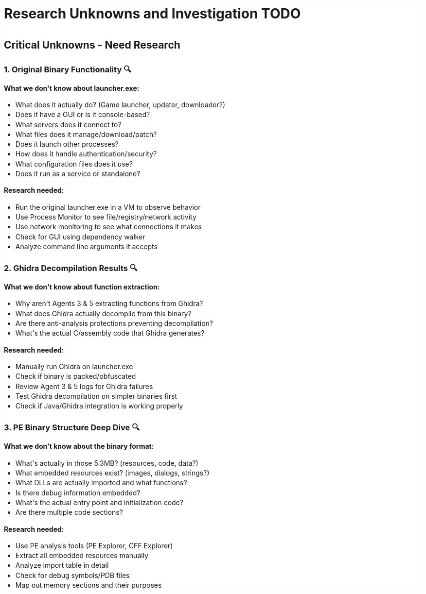 # Research Unknowns and Investigation TODO

## Critical Unknowns - Need Research

### 1. **Original Binary Functionality** 🔍
**What we don't know about launcher.exe:**
- What does it actually do? (Game launcher, updater, downloader?)
- Does it have a GUI or is it console-based?
- What servers does it connect to?
- What files does it manage/download/patch?
- Does it launch other processes?
- How does it handle authentication/security?
- What configuration files does it use?
- Does it run as a service or standalone?

**Research needed:**
- Run the original launcher.exe in a VM to observe behavior
- Use Process Monitor to see file/registry/network activity
- Use network monitoring to see what connections it makes
- Check for GUI using dependency walker
- Analyze command line arguments it accepts

### 2. **Ghidra Decompilation Results** 🔍  
**What we don't know about function extraction:**
- Why aren't Agents 3 & 5 extracting functions from Ghidra?
- What does Ghidra actually decompile from this binary?
- Are there anti-analysis protections preventing decompilation?
- What's the actual C/assembly code that Ghidra generates?

**Research needed:**
- Manually run Ghidra on launcher.exe
- Check if binary is packed/obfuscated
- Review Agent 3 & 5 logs for Ghidra failures
- Test Ghidra decompilation on simpler binaries first
- Check if Java/Ghidra integration is working properly

### 3. **PE Binary Structure Deep Dive** 🔍
**What we don't know about the binary format:**
- What's actually in those 5.3MB? (resources, code, data?)
- What embedded resources exist? (images, dialogs, strings?)
- What DLLs are actually imported and what functions?
- Is there debug information embedded?
- What's the actual entry point and initialization code?
- Are there multiple code sections?

**Research needed:**
- Use PE analysis tools (PE Explorer, CFF Explorer)
- Extract all embedded resources manually
- Analyze import table in detail
- Check for debug symbols/PDB files
- Map out memory sections and their purposes
